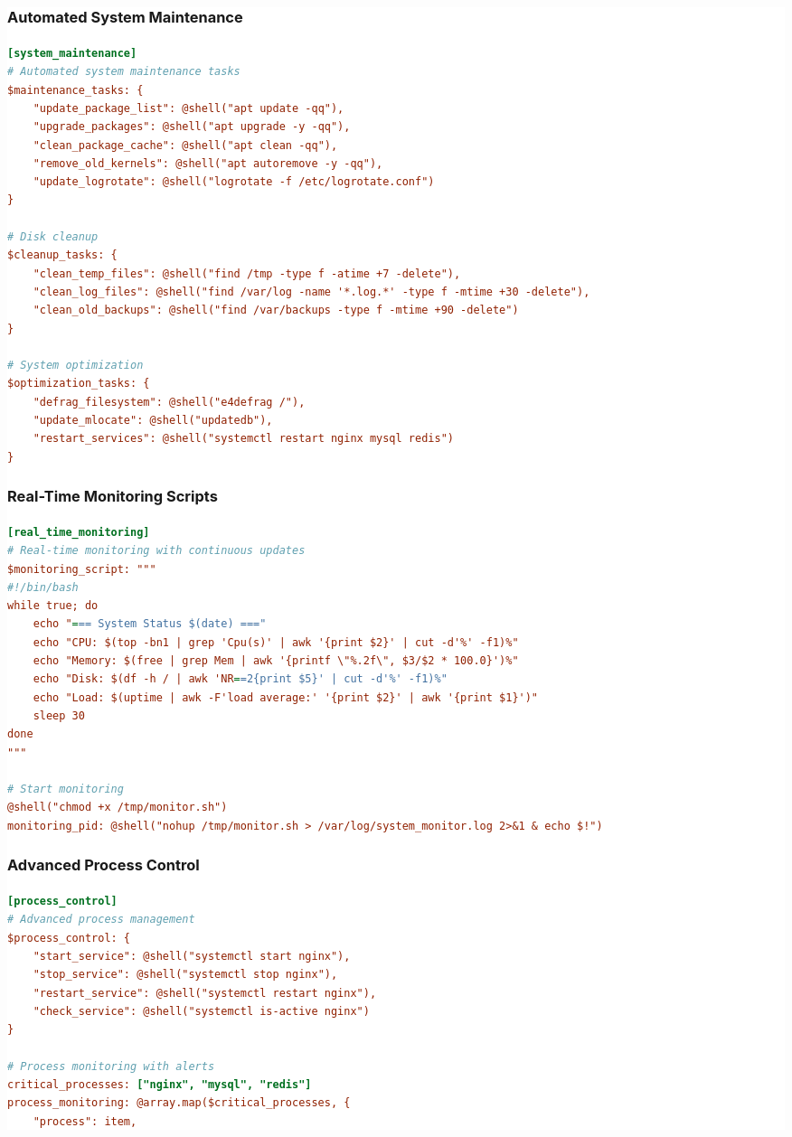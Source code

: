 ### Automated System Maintenance
```ini
[system_maintenance]
# Automated system maintenance tasks
$maintenance_tasks: {
    "update_package_list": @shell("apt update -qq"),
    "upgrade_packages": @shell("apt upgrade -y -qq"),
    "clean_package_cache": @shell("apt clean -qq"),
    "remove_old_kernels": @shell("apt autoremove -y -qq"),
    "update_logrotate": @shell("logrotate -f /etc/logrotate.conf")
}

# Disk cleanup
$cleanup_tasks: {
    "clean_temp_files": @shell("find /tmp -type f -atime +7 -delete"),
    "clean_log_files": @shell("find /var/log -name '*.log.*' -type f -mtime +30 -delete"),
    "clean_old_backups": @shell("find /var/backups -type f -mtime +90 -delete")
}

# System optimization
$optimization_tasks: {
    "defrag_filesystem": @shell("e4defrag /"),
    "update_mlocate": @shell("updatedb"),
    "restart_services": @shell("systemctl restart nginx mysql redis")
}
```

### Real-Time Monitoring Scripts
```ini
[real_time_monitoring]
# Real-time monitoring with continuous updates
$monitoring_script: """
#!/bin/bash
while true; do
    echo "=== System Status $(date) ==="
    echo "CPU: $(top -bn1 | grep 'Cpu(s)' | awk '{print $2}' | cut -d'%' -f1)%"
    echo "Memory: $(free | grep Mem | awk '{printf \"%.2f\", $3/$2 * 100.0}')%"
    echo "Disk: $(df -h / | awk 'NR==2{print $5}' | cut -d'%' -f1)%"
    echo "Load: $(uptime | awk -F'load average:' '{print $2}' | awk '{print $1}')"
    sleep 30
done
"""

# Start monitoring
@shell("chmod +x /tmp/monitor.sh")
monitoring_pid: @shell("nohup /tmp/monitor.sh > /var/log/system_monitor.log 2>&1 & echo $!")
```

### Advanced Process Control
```ini
[process_control]
# Advanced process management
$process_control: {
    "start_service": @shell("systemctl start nginx"),
    "stop_service": @shell("systemctl stop nginx"),
    "restart_service": @shell("systemctl restart nginx"),
    "check_service": @shell("systemctl is-active nginx")
}

# Process monitoring with alerts
critical_processes: ["nginx", "mysql", "redis"]
process_monitoring: @array.map($critical_processes, {
    "process": item,
```